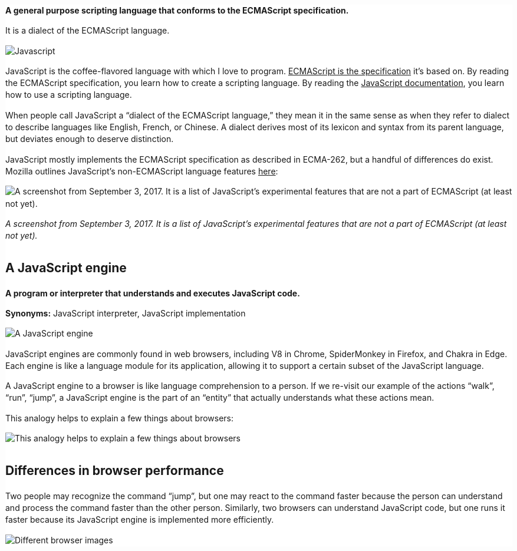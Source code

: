 **A general purpose scripting language that conforms to the ECMAScript specification.**

It is a dialect of the ECMAScript language.

![Javascript](http://blog.codecarrot.net/images/0_zdzWJW4DiWkFjDnY.jpg)

JavaScript is the coffee-flavored language with which I love to program. [ECMAScript is the specification](https://www.ecma-international.org/publications/files/ECMA-ST/Ecma-262.pdf) it’s based on. By reading the ECMAScript specification, you learn how to create a scripting language. By reading the [JavaScript documentation](https://developer.mozilla.org/en-US/docs/Web/JavaScript), you learn how to use a scripting language.

When people call JavaScript a “dialect of the ECMAScript language,” they mean it in the same sense as when they refer to dialect to describe languages like English, French, or Chinese. A dialect derives most of its lexicon and syntax from its parent language, but deviates enough to deserve distinction.

JavaScript mostly implements the ECMAScript specification as described in ECMA-262, but a handful of differences do exist. Mozilla outlines JavaScript’s non-ECMAScript language features [here](https://developer.mozilla.org/en-US/docs/Web/JavaScript/New_in_JavaScript/ECMAScript_Next_support_in_Mozilla):

![A screenshot from September 3, 2017. It is a list of JavaScript’s experimental features that are not a part of ECMAScript (at least not yet).](http://blog.codecarrot.net/images/1_YjTRv0-RFD7BeLwB6g8XuQ.png)

*A screenshot from September 3, 2017. It is a list of JavaScript’s experimental features that are not a part of ECMAScript (at least not yet).*

## A JavaScript engine

**A program or interpreter that understands and executes JavaScript code.**

**Synonyms:** JavaScript interpreter, JavaScript implementation

![A JavaScript engine](http://blog.codecarrot.net/images/0_SHZfEJM35akWZuQH.jpg)

JavaScript engines are commonly found in web browsers, including V8 in Chrome, SpiderMonkey in Firefox, and Chakra in Edge. Each engine is like a language module for its application, allowing it to support a certain subset of the JavaScript language.

A JavaScript engine to a browser is like language comprehension to a person. If we re-visit our example of the actions “walk”, “run”, “jump”, a JavaScript engine is the part of an “entity” that actually understands what these actions mean.

This analogy helps to explain a few things about browsers:

![This analogy helps to explain a few things about browsers](http://blog.codecarrot.net/images/0_xEE0vGO6Wp0qIW5X.png)

## Differences in browser performance

Two people may recognize the command “jump”, but one may react to the command faster because the person can understand and process the command faster than the other person. Similarly, two browsers can understand JavaScript code, but one runs it faster because its JavaScript engine is implemented more efficiently.

![Different browser images](http://blog.codecarrot.net/images/0_bk4ewUjYJ_nmt0y3.png)
